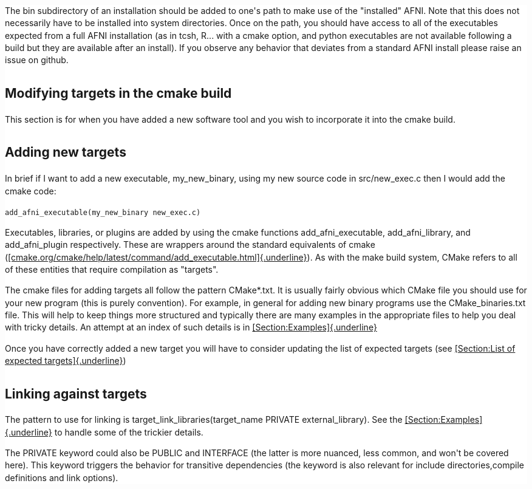 The bin subdirectory of an installation should be added to one's path to
make use of the "installed" AFNI. Note that this does not necessarily
have to be installed into system directories. Once on the path, you
should have access to all of the executables expected from a full AFNI
installation (as in tcsh, R... with a cmake option, and python
executables are not available following a build but they are available
after an install). If you observe any behavior that deviates from a
standard AFNI install please raise an issue on github.

Modifying targets in the cmake build
------------------------------------

This section is for when you have added a new software tool and you wish to incorporate it into the cmake build.

## Adding new targets

In brief if I want to add a new executable, my\_new\_binary, using my
new source code in src/new\_exec.c then I would add the cmake code:

	add_afni_executable(my_new_binary new_exec.c)

Executables, libraries, or plugins are added by using the cmake
functions add\_afni\_executable, add\_afni\_library, and
add\_afni\_plugin respectively. These are wrappers around the standard
equivalents of cmake
([[cmake.org/cmake/help/latest/command/add\_executable.html]{.underline}](https://cmake.org/cmake/help/latest/command/add_executable.html)).
As with the make build system, CMake refers to all of these entities
that require compilation as "targets".

The cmake files for adding targets all follow the pattern CMake\*.txt.
It is usually fairly obvious which CMake file you should use for your
new program (this is purely convention). For example, in general for
adding new binary programs use the CMake\_binaries.txt file. This will
help to keep things more structured and typically there are many
examples in the appropriate files to help you deal with tricky details.
An attempt at an index of such details is in
[[Section:Examples]{.underline}](#examples)

Once you have correctly added a new target you will have to consider
updating the list of expected targets (see [[Section:List of expected
targets]{.underline}](#details-of-the-expected-targets))

## Linking against targets

The pattern to use for linking is target\_link\_libraries(target\_name
PRIVATE external\_library). See the
[[Section:Examples]{.underline}](#examples) to handle some of the
trickier details.

The PRIVATE keyword could also be PUBLIC and INTERFACE (the latter is
more nuanced, less common, and won't be covered here). This keyword
triggers the behavior for transitive dependencies (the keyword is also
relevant for include directories,compile definitions and link options).
